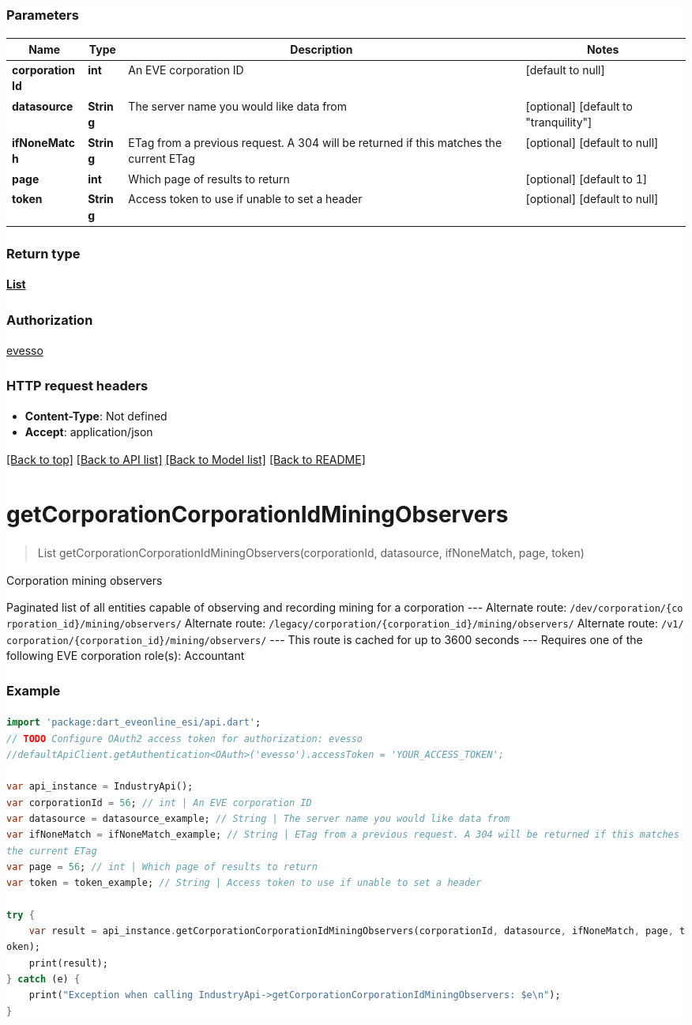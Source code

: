 ### Parameters

Name | Type | Description  | Notes
------------- | ------------- | ------------- | -------------
 **corporationId** | **int**| An EVE corporation ID | [default to null]
 **datasource** | **String**| The server name you would like data from | [optional] [default to &quot;tranquility&quot;]
 **ifNoneMatch** | **String**| ETag from a previous request. A 304 will be returned if this matches the current ETag | [optional] [default to null]
 **page** | **int**| Which page of results to return | [optional] [default to 1]
 **token** | **String**| Access token to use if unable to set a header | [optional] [default to null]

### Return type

[**List<GetCorporationCorporationIdMiningExtractions200Ok>**](GetCorporationCorporationIdMiningExtractions200Ok.md)

### Authorization

[evesso](../README.md#evesso)

### HTTP request headers

 - **Content-Type**: Not defined
 - **Accept**: application/json

[[Back to top]](#) [[Back to API list]](../README.md#documentation-for-api-endpoints) [[Back to Model list]](../README.md#documentation-for-models) [[Back to README]](../README.md)

# **getCorporationCorporationIdMiningObservers**
> List<GetCorporationCorporationIdMiningObservers200Ok> getCorporationCorporationIdMiningObservers(corporationId, datasource, ifNoneMatch, page, token)

Corporation mining observers

Paginated list of all entities capable of observing and recording mining for a corporation   --- Alternate route: `/dev/corporation/{corporation_id}/mining/observers/`  Alternate route: `/legacy/corporation/{corporation_id}/mining/observers/`  Alternate route: `/v1/corporation/{corporation_id}/mining/observers/`  --- This route is cached for up to 3600 seconds  --- Requires one of the following EVE corporation role(s): Accountant 

### Example 
```dart
import 'package:dart_eveonline_esi/api.dart';
// TODO Configure OAuth2 access token for authorization: evesso
//defaultApiClient.getAuthentication<OAuth>('evesso').accessToken = 'YOUR_ACCESS_TOKEN';

var api_instance = IndustryApi();
var corporationId = 56; // int | An EVE corporation ID
var datasource = datasource_example; // String | The server name you would like data from
var ifNoneMatch = ifNoneMatch_example; // String | ETag from a previous request. A 304 will be returned if this matches the current ETag
var page = 56; // int | Which page of results to return
var token = token_example; // String | Access token to use if unable to set a header

try { 
    var result = api_instance.getCorporationCorporationIdMiningObservers(corporationId, datasource, ifNoneMatch, page, token);
    print(result);
} catch (e) {
    print("Exception when calling IndustryApi->getCorporationCorporationIdMiningObservers: $e\n");
}
```
